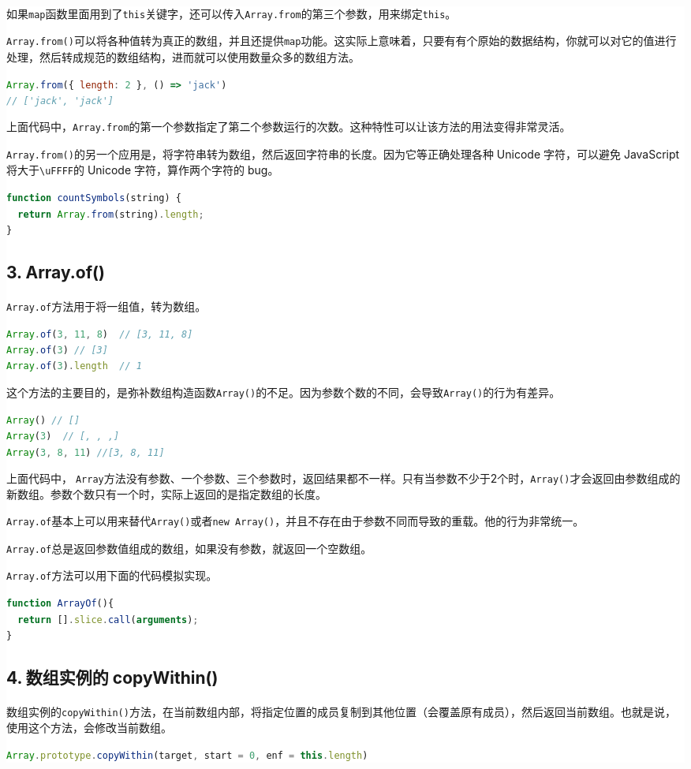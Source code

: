 如果`map`函数里面用到了`this`关键字，还可以传入`Array.from`的第三个参数，用来绑定`this`。

`Array.from()`可以将各种值转为真正的数组，并且还提供`map`功能。这实际上意味着，只要有有个原始的数据结构，你就可以对它的值进行处理，然后转成规范的数组结构，进而就可以使用数量众多的数组方法。

```js
Array.from({ length: 2 }, () => 'jack')
// ['jack', 'jack']
```

上面代码中，`Array.from`的第一个参数指定了第二个参数运行的次数。这种特性可以让该方法的用法变得非常灵活。

`Array.from()`的另一个应用是，将字符串转为数组，然后返回字符串的长度。因为它等正确处理各种 Unicode 字符，可以避免 JavaScript 将大于`\uFFFF`的 Unicode 字符，算作两个字符的 bug。

```js
function countSymbols(string) {
  return Array.from(string).length;
}
```

## 3. Array.of()

`Array.of`方法用于将一组值，转为数组。

```js
Array.of(3, 11, 8)  // [3, 11, 8]
Array.of(3) // [3]
Array.of(3).length  // 1
```

这个方法的主要目的，是弥补数组构造函数`Array()`的不足。因为参数个数的不同，会导致`Array()`的行为有差异。

```js
Array() // []
Array(3)  // [, , ,]
Array(3, 8, 11) //[3, 8, 11]
```

上面代码中， `Array`方法没有参数、一个参数、三个参数时，返回结果都不一样。只有当参数不少于2个时，`Array()`才会返回由参数组成的新数组。参数个数只有一个时，实际上返回的是指定数组的长度。

`Array.of`基本上可以用来替代`Array()`或者`new Array()`，并且不存在由于参数不同而导致的重载。他的行为非常统一。

`Array.of`总是返回参数值组成的数组，如果没有参数，就返回一个空数组。

`Array.of`方法可以用下面的代码模拟实现。

```js
function ArrayOf(){
  return [].slice.call(arguments);
}
```

## 4. 数组实例的 copyWithin()

数组实例的`copyWithin()`方法，在当前数组内部，将指定位置的成员复制到其他位置（会覆盖原有成员），然后返回当前数组。也就是说，使用这个方法，会修改当前数组。

```js
Array.prototype.copyWithin(target, start = 0, enf = this.length)
```
